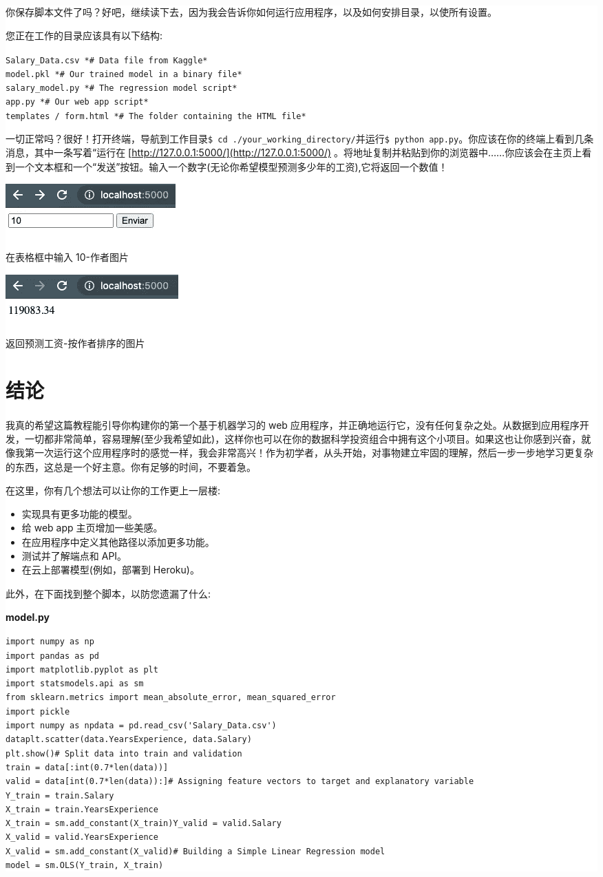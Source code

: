 你保存脚本文件了吗？好吧，继续读下去，因为我会告诉你如何运行应用程序，以及如何安排目录，以使所有设置。

您正在工作的目录应该具有以下结构:

```
Salary_Data.csv *# Data file from Kaggle*
model.pkl *# Our trained model in a binary file*
salary_model.py *# The regression model script*
app.py *# Our web app script*
templates / form.html *# The folder containing the HTML file*
```

一切正常吗？很好！打开终端，导航到工作目录`$ cd ./your_working_directory/`并运行`$ python app.py`。你应该在你的终端上看到几条消息，其中一条写着“运行在 [http://127.0.0.1:5000/](http://127.0.0.1:5000/) 。将地址复制并粘贴到你的浏览器中……你应该会在主页上看到一个文本框和一个“发送”按钮。输入一个数字(无论你希望模型预测多少年的工资),它将返回一个数值！

![](img/2506a8e68ff966d672d768c4fe6abb70.png)

在表格框中输入 10-作者图片

![](img/4054bd72e5205fa01d7cbe5b4f04bc1b.png)

返回预测工资-按作者排序的图片

# 结论

我真的希望这篇教程能引导你构建你的第一个基于机器学习的 web 应用程序，并正确地运行它，没有任何复杂之处。从数据到应用程序开发，一切都非常简单，容易理解(至少我希望如此)，这样你也可以在你的数据科学投资组合中拥有这个小项目。如果这也让你感到兴奋，就像我第一次运行这个应用程序时的感觉一样，我会非常高兴！作为初学者，从头开始，对事物建立牢固的理解，然后一步一步地学习更复杂的东西，这总是一个好主意。你有足够的时间，不要着急。

在这里，你有几个想法可以让你的工作更上一层楼:

*   实现具有更多功能的模型。
*   给 web app 主页增加一些美感。
*   在应用程序中定义其他路径以添加更多功能。
*   测试并了解端点和 API。
*   在云上部署模型(例如，部署到 Heroku)。

此外，在下面找到整个脚本，以防您遗漏了什么:

**model.py**

```
import numpy as np
import pandas as pd
import matplotlib.pyplot as plt
import statsmodels.api as sm
from sklearn.metrics import mean_absolute_error, mean_squared_error
import pickle
import numpy as npdata = pd.read_csv('Salary_Data.csv')
dataplt.scatter(data.YearsExperience, data.Salary)
plt.show()# Split data into train and validation
train = data[:int(0.7*len(data))]
valid = data[int(0.7*len(data)):]# Assigning feature vectors to target and explanatory variable
Y_train = train.Salary
X_train = train.YearsExperience
X_train = sm.add_constant(X_train)Y_valid = valid.Salary
X_valid = valid.YearsExperience
X_valid = sm.add_constant(X_valid)# Building a Simple Linear Regression model
model = sm.OLS(Y_train, X_train)
```